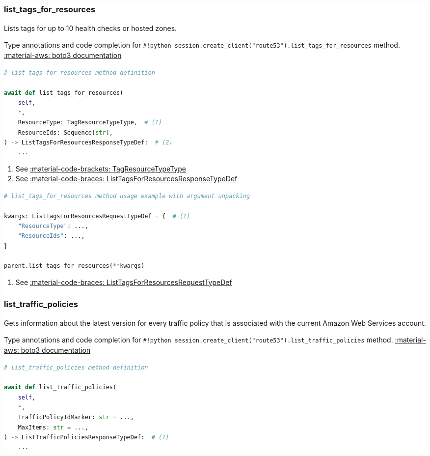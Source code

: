 ### list\_tags\_for\_resources

Lists tags for up to 10 health checks or hosted zones.

Type annotations and code completion for `#!python session.create_client("route53").list_tags_for_resources` method.
[:material-aws: boto3 documentation](https://boto3.amazonaws.com/v1/documentation/api/latest/reference/services/route53/client/list_tags_for_resources.html)

```python
# list_tags_for_resources method definition

await def list_tags_for_resources(
    self,
    *,
    ResourceType: TagResourceTypeType,  # (1)
    ResourceIds: Sequence[str],
) -> ListTagsForResourcesResponseTypeDef:  # (2)
    ...
```

1. See [:material-code-brackets: TagResourceTypeType](./literals.md#tagresourcetypetype)
2. See [:material-code-braces: ListTagsForResourcesResponseTypeDef](./type_defs.md#listtagsforresourcesresponsetypedef)


```python
# list_tags_for_resources method usage example with argument unpacking

kwargs: ListTagsForResourcesRequestTypeDef = {  # (1)
    "ResourceType": ...,
    "ResourceIds": ...,
}

parent.list_tags_for_resources(**kwargs)
```

1. See [:material-code-braces: ListTagsForResourcesRequestTypeDef](./type_defs.md#listtagsforresourcesrequesttypedef)

### list\_traffic\_policies

Gets information about the latest version for every traffic policy that is
associated with the current Amazon Web Services account.

Type annotations and code completion for `#!python session.create_client("route53").list_traffic_policies` method.
[:material-aws: boto3 documentation](https://boto3.amazonaws.com/v1/documentation/api/latest/reference/services/route53/client/list_traffic_policies.html)

```python
# list_traffic_policies method definition

await def list_traffic_policies(
    self,
    *,
    TrafficPolicyIdMarker: str = ...,
    MaxItems: str = ...,
) -> ListTrafficPoliciesResponseTypeDef:  # (1)
    ...
```
